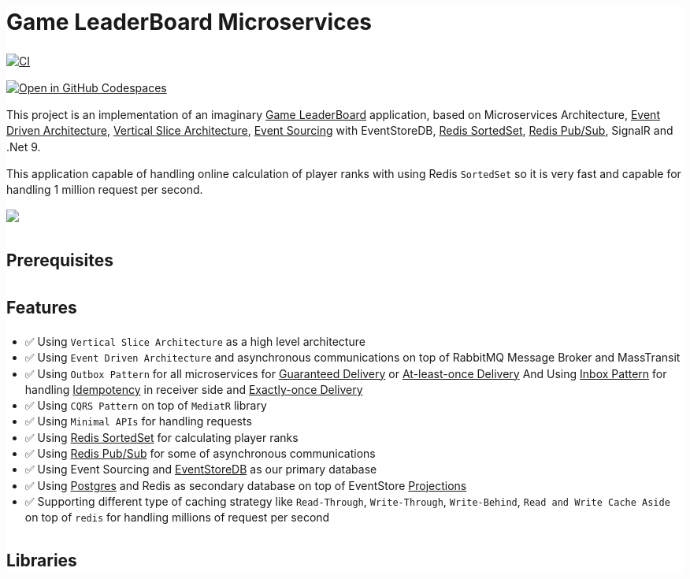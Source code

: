 # Game LeaderBoard Microservices

[![CI](https://github.com/mehdihadeli/game-leaderboard-microservices/actions/workflows/ci.yml/badge.svg)](https://github.com/mehdihadeli/game-leaderboard-microservices/actions/workflows/ci.yml)

[![Open in GitHub Codespaces](https://github.com/codespaces/badge.svg)](https://codespaces.new/mehdihadeli/game-leaderboard-microservices)

This project is an implementation of an imaginary [Game LeaderBoard](https://en.wikipedia.org/wiki/Ladder_tournament) application, based on Microservices Architecture, [Event Driven Architecture](https://learn.microsoft.com/en-us/azure/architecture/guide/architecture-styles/event-driven), [Vertical Slice Architecture](https://jimmybogard.com/vertical-slice-architecture/), [Event Sourcing](https://learn.microsoft.com/en-us/azure/architecture/patterns/event-sourcing) with EventStoreDB, [Redis SortedSet](https://redis.io/docs/data-types/sorted-sets/), [Redis Pub/Sub](https://redis.io/docs/interact/pubsub/), SignalR and .Net 9.

This application capable of handling online calculation of player ranks with using Redis `SortedSet` so it is very fast and capable for handling 1 million request per second.

![](./assets/leaderboard.gif)

## Prerequisites

## Features

- ✅ Using `Vertical Slice Architecture` as a high level architecture
- ✅ Using `Event Driven Architecture` and asynchronous communications on top of RabbitMQ Message Broker and MassTransit
- ✅ Using `Outbox Pattern` for all microservices for [Guaranteed Delivery](https://www.enterpriseintegrationpatterns.com/GuaranteedMessaging.html) or [At-least-once Delivery](https://www.cloudcomputingpatterns.org/at_least_once_delivery/) And Using [Inbox Pattern](https://learn.microsoft.com/en-us/azure/service-bus-messaging/duplicate-detection) for handling [Idempotency](https://www.cloudcomputingpatterns.org/idempotent_processor/) in receiver side and [Exactly-once Delivery](https://www.cloudcomputingpatterns.org/exactly_once_delivery/)
- ✅ Using `CQRS Pattern` on top of `MediatR` library
- ✅ Using `Minimal APIs` for handling requests
- ✅ Using [Redis SortedSet](https://redis.io/docs/data-types/sorted-sets) for calculating player ranks
- ✅ Using [Redis Pub/Sub](https://redis.io/docs/interact/pubsub/) for some of asynchronous communications
- ✅ Using Event Sourcing and [EventStoreDB](https://www.eventstore.com/eventstoredb) as our primary database
- ✅ Using [Postgres](https://www.npgsql.org/efcore/) and Redis as secondary database on top of EventStore [Projections](https://web.archive.org/web/20230128040244/https://zimarev.com/blog/event-sourcing/projections/)
- ✅ Supporting different type of caching strategy like `Read-Through`, `Write-Through`, `Write-Behind`, `Read and Write Cache Aside` on top of `redis` for handling millions of request per second

## Libraries
